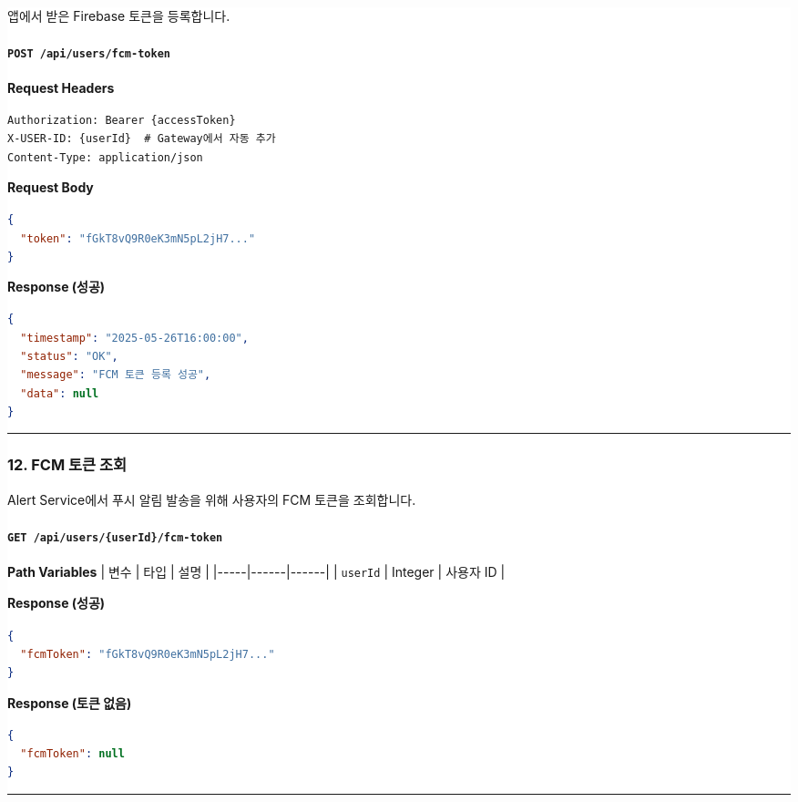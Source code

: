 앱에서 받은 Firebase 토큰을 등록합니다.

#### `POST /api/users/fcm-token`

**Request Headers**
```http
Authorization: Bearer {accessToken}
X-USER-ID: {userId}  # Gateway에서 자동 추가
Content-Type: application/json
```

**Request Body**
```json
{
  "token": "fGkT8vQ9R0eK3mN5pL2jH7..."
}
```

**Response (성공)**
```json
{
  "timestamp": "2025-05-26T16:00:00",
  "status": "OK",
  "message": "FCM 토큰 등록 성공",
  "data": null
}
```

---

### 12. FCM 토큰 조회

Alert Service에서 푸시 알림 발송을 위해 사용자의 FCM 토큰을 조회합니다.

#### `GET /api/users/{userId}/fcm-token`

**Path Variables**
| 변수 | 타입 | 설명 |
|-----|------|------|
| `userId` | Integer | 사용자 ID |

**Response (성공)**
```json
{
  "fcmToken": "fGkT8vQ9R0eK3mN5pL2jH7..."
}
```

**Response (토큰 없음)**
```json
{
  "fcmToken": null
}
```

---
